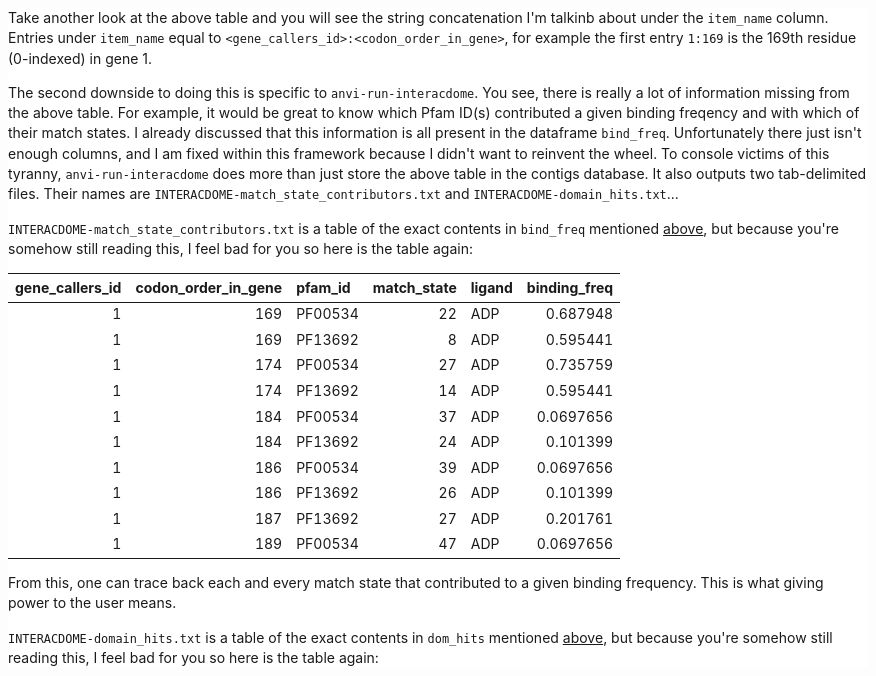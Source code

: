 Take another look at the above table and you will see the string concatenation I'm talkinb about under the `item_name`
column. Entries under `item_name` equal to `<gene_callers_id>:<codon_order_in_gene>`, for example the first
entry `1:169` is the 169th residue (0-indexed) in gene 1.

The second downside to doing this is specific to `anvi-run-interacdome`. You see, there is really a lot of
information missing from the above table. For example, it would be great to know which Pfam ID(s)
contributed a given binding freqency and with which of their match states. I already discussed that
this information is all present in the dataframe `bind_freq`. Unfortunately there just isn't
enough columns, and I am fixed within this framework because I didn't want to reinvent the wheel. To
console victims of this tyranny, `anvi-run-interacdome` does more than just store the above table in
the contigs database. It also outputs two tab-delimited files. Their names are
`INTERACDOME-match_state_contributors.txt` and `INTERACDOME-domain_hits.txt`...

`INTERACDOME-match_state_contributors.txt` is a table of the exact contents in `bind_freq`
mentioned [above](#dealing-with-multiple-overlapping-hits), but because you're somehow still reading
this, I feel bad for you so here is the table again:

|   gene_callers_id |   codon_order_in_gene | pfam_id   |   match_state | ligand   |   binding_freq |
|------------------:|----------------------:|:----------|--------------:|:---------|---------------:|
|                 1 |                   169 | PF00534   |            22 | ADP      |      0.687948  |
|                 1 |                   169 | PF13692   |             8 | ADP      |      0.595441  |
|                 1 |                   174 | PF00534   |            27 | ADP      |      0.735759  |
|                 1 |                   174 | PF13692   |            14 | ADP      |      0.595441  |
|                 1 |                   184 | PF00534   |            37 | ADP      |      0.0697656 |
|                 1 |                   184 | PF13692   |            24 | ADP      |      0.101399  |
|                 1 |                   186 | PF00534   |            39 | ADP      |      0.0697656 |
|                 1 |                   186 | PF13692   |            26 | ADP      |      0.101399  |
|                 1 |                   187 | PF13692   |            27 | ADP      |      0.201761  |
|                 1 |                   189 | PF00534   |            47 | ADP      |      0.0697656 |

From this, one can trace back each and every match state that contributed to a given binding
frequency. This is what giving power to the user means.

`INTERACDOME-domain_hits.txt` is a table of the exact contents in `dom_hits`
mentioned [above](#4-parsing-hmmers-standard-output-file), but because you're somehow still reading
this, I feel bad for you so here is the table again:

